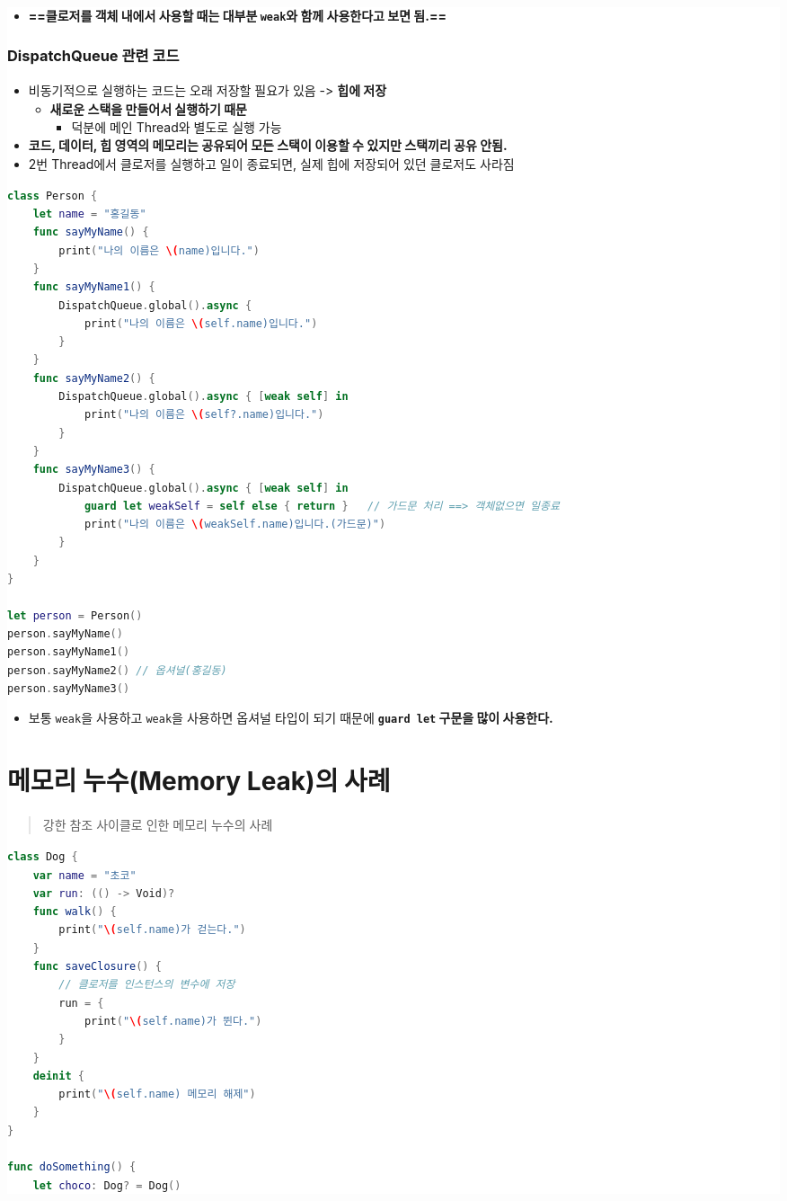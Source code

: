 - **==클로저를 객체 내에서 사용할 때는 대부분 `weak`와 함께 사용한다고 보면 됨.==**
### DispatchQueue 관련 코드
- 비동기적으로 실행하는 코드는 오래 저장할 필요가 있음 -> **힙에 저장**
	- **새로운 스택을 만들어서 실행하기 때문**
		- 덕분에 메인 Thread와 별도로 실행 가능
- **코드, 데이터, 힙 영역의 메모리는 공유되어 모든 스택이 이용할 수 있지만 스택끼리 공유 안됨.**
- 2번 Thread에서 클로저를 실행하고 일이 종료되면, 실제 힙에 저장되어 있던 클로저도 사라짐

```swift
class Person {
    let name = "홍길동"
    func sayMyName() {
        print("나의 이름은 \(name)입니다.")
    }
    func sayMyName1() {
        DispatchQueue.global().async {
            print("나의 이름은 \(self.name)입니다.")
        }
    }
    func sayMyName2() {
        DispatchQueue.global().async { [weak self] in
            print("나의 이름은 \(self?.name)입니다.")
        }
    }
    func sayMyName3() {
        DispatchQueue.global().async { [weak self] in
            guard let weakSelf = self else { return }   // 가드문 처리 ==> 객체없으면 일종료
            print("나의 이름은 \(weakSelf.name)입니다.(가드문)")
        }
    }
}

let person = Person()
person.sayMyName()
person.sayMyName1()
person.sayMyName2() // 옵셔널(홍길동)
person.sayMyName3()
```
- 보통 `weak`을 사용하고 `weak`을 사용하면 옵셔널 타입이 되기 때문에 **`guard let` 구문을 많이 사용한다.**

# 메모리 누수(Memory Leak)의 사례
> 강한 참조 사이클로 인한 메모리 누수의 사례

```swift
class Dog {
    var name = "초코"
    var run: (() -> Void)?
    func walk() {
        print("\(self.name)가 걷는다.")
    }
    func saveClosure() {
        // 클로저를 인스턴스의 변수에 저장
        run = {
            print("\(self.name)가 뛴다.")
        }
    }
    deinit {
        print("\(self.name) 메모리 해제")
    }
}

func doSomething() {
    let choco: Dog? = Dog()
```